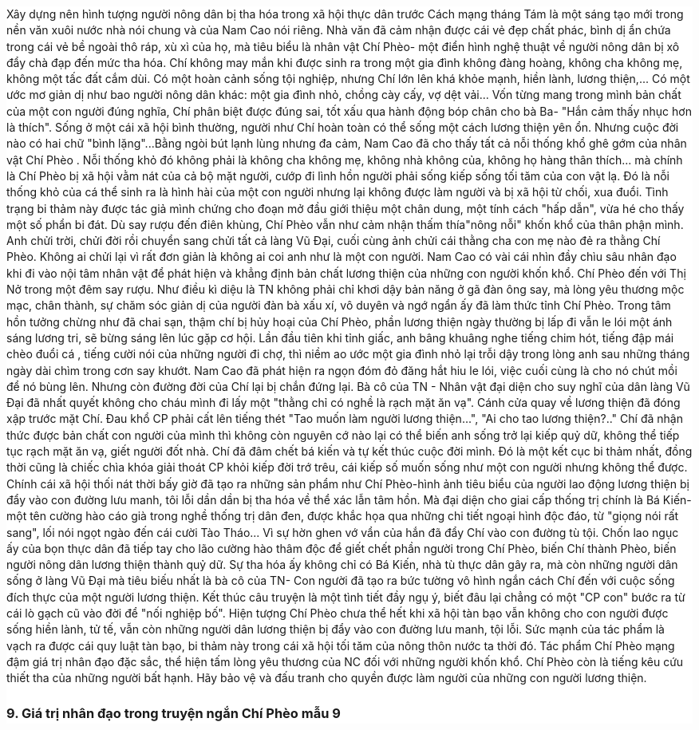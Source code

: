 Xây dựng nên hình tượng người nông dân bị tha hóa trong xã hội thực dân trước Cách mạng tháng Tám là một sáng tạo mới trong nền văn xuôi nước nhà nói chung và của Nam Cao nói riêng. Nhà văn đã cảm nhận được cái vẻ đẹp chất phác, bình dị ẩn chứa trong cái vẻ bề ngoài thô ráp, xù xì của họ, mà tiêu biểu là nhân vật Chí Phèo- một điển hình nghệ thuật về người nông dân bị xô đẩy chà đạp đến mức tha hóa. Chí không may mắn khi được sinh ra trong một gia đình không đàng hoàng, không cha không mẹ, không một tấc đất cắm dùi. Có một hoàn cảnh sống tội nghiệp, nhưng Chí lớn lên khá khỏe mạnh, hiền lành, lương thiện,... Có một ước mơ giản dị như bao người nông dân khác: một gia đình nhỏ, chồng cày cấy, vợ dệt vải... Vốn từng mang trong mình bản chất của một con người đúng nghĩa, Chí phân biệt được đúng sai, tốt xấu qua hành động bóp chân cho bà Ba- "Hắn cảm thấy nhục hơn là thích".
Sống ở một cái xã hội bình thường, người như Chí hoàn toàn có thể sống một cách lương thiện yên ổn. Nhưng cuộc đời nào có hai chữ "bình lặng"...Bằng ngòi bút lạnh lùng nhưng đa cảm, Nam Cao đã cho thấy tất cả nỗi thống khổ ghê gớm của nhân vật Chí Phèo . Nỗi thống khỏ đó không phải là không cha không mẹ, không nhà không của, không họ hàng thân thích... mà chính là Chí Phèo bị xã hội vằm nát của cả bộ mặt người, cướp đi lình hồn người phải sống kiếp sống tối tăm của con vật lạ. Đó là nỗi thống khỏ của cá thể sinh ra là hình hài của một con người nhưng lại không được làm người và bị xã hội từ chối, xua đuổi. Tình trạng bi thảm này được tác giả mình chứng cho đoạn mở đầu giới thiệu một chân dung, một tính cách "hấp dẫn", vừa hé cho thấy một số phẩn bi đát.
Dù say rượu đến điên khùng, Chí Phèo vẫn như cảm nhận thấm thía"nông nỗi" khốn khổ của thân phận mình. Anh chửi trời, chửi đời rồi chuyển sang chửi tất cả làng Vũ Đại, cuối cùng ảnh chửi cái thằng cha con mẹ nào đẻ ra thằng Chí Phèo. Không ai chửi lại vì rất đơn giản là không ai coi anh như là một con người. Nam Cao có vài cái nhìn đầy chìu sâu nhân đạo khi đi vào nội tâm nhân vật để phát hiện và khẳng định bản chất lương thiện của những con người khốn khổ. Chí Phèo đến với Thị Nở trong một đêm say rượu. Như điều kì diệu là TN không phải chỉ khơi dậy bản năng ở gã đàn ông say, mà lòng yêu thương mộc mạc, chân thành, sự chăm sóc giản dị của người đàn bà xấu xí, vô duyên và ngớ ngẩn ấy đã làm thức tỉnh Chí Phèo.
Trong tâm hồn tưởng chừng như đã chai sạn, thậm chí bị hủy hoại của Chí Phèo, phần lương thiện ngày thường bị lấp đi vẫn le lói một ánh sáng lương tri, sẽ bừng sáng lên lúc gặp cơ hội. Lần đầu tiên khi tỉnh giấc, anh bâng khuâng nghe tiếng chim hót, tiếng đập mái chèo đuổi cá , tiếng cười nói của những người đi chợ, thì niềm ao ước một gia đình nhỏ lại trỗi dậy trong lòng anh sau những tháng ngày dài chìm trong cơn say khướt. Nam Cao đã phát hiện ra ngọn đóm đỏ đăng hắt hiu le lói, việc cuối cùng là cho nó chút mồi để nó bùng lên. Nhưng còn đường đời của Chí lại bị chắn đứng lại. Bà cô của TN - Nhân vật đại diện cho suy nghĩ của dân làng Vũ Đại đã nhất quyết không cho cháu mình đi lấy một "thằng chỉ có nghề là rạch mặt ăn vạ". Cánh cửa quay về lương thiện đã đóng xập trước mặt Chí.
Đau khổ CP phải cất lên tiếng thét "Tao muốn làm người lương thiện...", "Ai cho tao lương thiện?.." Chí đã nhận thức được bản chất con người của mình thì không còn nguyên cớ nào lại có thể biến anh sống trở lại kiếp quỷ dữ, không thể tiếp tục rạch mặt ăn vạ, giết người đốt nhà. Chí đã đâm chết bá kiến và tự kết thúc cuộc đời mình. Đó là một kết cục bi thảm nhất, đồng thời cũng là chiếc chìa khóa giải thoát CP khỏi kiếp đời trớ trêu, cái kiếp số muốn sống như một con người nhưng không thể được. Chính cái xã hội thối nát thời bấy giờ đã tạo ra những sản phẩm như Chí Phèo-hình ảnh tiêu biểu của người lao động lương thiện bị đẩy vào con đường lưu manh, tôi lỗi dần dần bị tha hóa về thể xác lẫn tâm hồn. Mà đại diện cho giai cấp thống trị chính là Bá Kiến-một tên cường hào cáo già trong nghề thống trị dân đen, được khắc họa qua những chi tiết ngoại hình độc đáo, từ "giọng nói rất sang", lối nói ngọt ngào đến cái cười Tào Tháo...
Vì sự hờn ghen vớ vẩn của hắn đã đẩy Chí vào con đường tù tội. Chốn lao ngục ấy của bọn thực dân đã tiếp tay cho lão cường hào thâm độc để giết chết phần người trong Chí Phèo, biến Chí thành Phèo, biến người nông dân lương thiện thành quỷ dữ. Sự tha hóa ấy không chỉ có Bá Kiến, nhà tù thực dân gây ra, mà còn những người dân sống ở làng Vũ Đại mà tiêu biếu nhất là bà cô của TN- Con người đã tạo ra bức tường vô hình ngắn cách Chí đến với cuộc sống đích thực của một người lương thiện. Kết thúc câu truyện là một tình tiết đầy ngụ ý, biết đâu lại chẳng có một "CP con" bước ra từ cái lò gạch cũ vào đời để "nối nghiệp bố". Hiện tượng Chí Phèo chưa thể hết khi xã hội tàn bạo vẫn không cho con người được sống hiền lành, tử tế, vẫn còn những người dân lương thiện bị đẩy vào con đường lưu manh, tội lỗi. Sức mạnh của tác phẩm là vạch ra được cái quy luật tàn bạo, bi thảm này trong cái xã hội tối tăm của nông thôn nước ta thời đó.
Tác phẩm Chí Phèo mạng đậm giá trị nhân đạo đặc sắc, thể hiện tấm lòng yêu thương của NC đối với những người khốn khổ. Chí Phèo còn là tiếng kêu cứu thiết tha của những người bất hạnh. Hãy bảo vệ và đấu tranh cho quyền được làm người của những con người lương thiện.
### 9\. Giá trị nhân đạo trong truyện ngắn Chí Phèo mẫu 9
